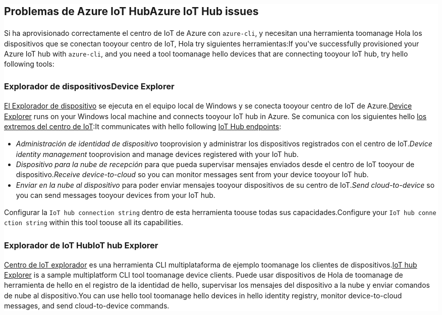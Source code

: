 ## <a name="azure-iot-hub-issues"></a><span data-ttu-id="ab3b2-146">Problemas de Azure IoT Hub</span><span class="sxs-lookup"><span data-stu-id="ab3b2-146">Azure IoT Hub issues</span></span>
<span data-ttu-id="ab3b2-147">Si ha aprovisionado correctamente el centro de IoT de Azure con `azure-cli`, y necesitan una herramienta toomanage Hola los dispositivos que se conectan tooyour centro de IoT, Hola try siguientes herramientas:</span><span class="sxs-lookup"><span data-stu-id="ab3b2-147">If you've successfully provisioned your Azure IoT hub with `azure-cli`, and you need a tool toomanage hello devices that are connecting tooyour IoT hub, try hello following tools:</span></span>

### <a name="device-explorer"></a><span data-ttu-id="ab3b2-148">Explorador de dispositivos</span><span class="sxs-lookup"><span data-stu-id="ab3b2-148">Device Explorer</span></span>
<span data-ttu-id="ab3b2-149">[El Explorador de dispositivo](https://github.com/Azure/azure-iot-sdk-csharp/tree/master/tools/DeviceExplorer) se ejecuta en el equipo local de Windows y se conecta tooyour centro de IoT de Azure.</span><span class="sxs-lookup"><span data-stu-id="ab3b2-149">[Device Explorer](https://github.com/Azure/azure-iot-sdk-csharp/tree/master/tools/DeviceExplorer) runs on your Windows local machine and connects tooyour IoT hub in Azure.</span></span> <span data-ttu-id="ab3b2-150">Se comunica con los siguientes hello [los extremos del centro de IoT](iot-hub-devguide.md):</span><span class="sxs-lookup"><span data-stu-id="ab3b2-150">It communicates with hello following [IoT Hub endpoints](iot-hub-devguide.md):</span></span>

- <span data-ttu-id="ab3b2-151">_Administración de identidad de dispositivo_ tooprovision y administrar los dispositivos registrados con el centro de IoT.</span><span class="sxs-lookup"><span data-stu-id="ab3b2-151">_Device identity management_ tooprovision and manage devices registered with your IoT hub.</span></span>
- <span data-ttu-id="ab3b2-152">_Dispositivo para la nube de recepción_ para que pueda supervisar mensajes enviados desde el centro de IoT tooyour de dispositivo.</span><span class="sxs-lookup"><span data-stu-id="ab3b2-152">_Receive device-to-cloud_ so you can monitor messages sent from your device tooyour IoT hub.</span></span>
- <span data-ttu-id="ab3b2-153">_Enviar en la nube al dispositivo_ para poder enviar mensajes tooyour dispositivos de su centro de IoT.</span><span class="sxs-lookup"><span data-stu-id="ab3b2-153">_Send cloud-to-device_ so you can send messages tooyour devices from your IoT hub.</span></span>

<span data-ttu-id="ab3b2-154">Configurar la `IoT hub connection string` dentro de esta herramienta toouse todas sus capacidades.</span><span class="sxs-lookup"><span data-stu-id="ab3b2-154">Configure your `IoT hub connection string` within this tool toouse all its capabilities.</span></span>

### <a name="iot-hub-explorer"></a><span data-ttu-id="ab3b2-155">Explorador de IoT Hub</span><span class="sxs-lookup"><span data-stu-id="ab3b2-155">IoT hub Explorer</span></span>
<span data-ttu-id="ab3b2-156">[Centro de IoT explorador](https://github.com/Azure/iothub-explorer) es una herramienta CLI multiplataforma de ejemplo toomanage los clientes de dispositivos.</span><span class="sxs-lookup"><span data-stu-id="ab3b2-156">[IoT hub Explorer](https://github.com/Azure/iothub-explorer) is a sample multiplatform CLI tool toomanage device clients.</span></span> <span data-ttu-id="ab3b2-157">Puede usar dispositivos de Hola de toomanage de herramienta de hello en el registro de la identidad de hello, supervisar los mensajes del dispositivo a la nube y enviar comandos de nube al dispositivo.</span><span class="sxs-lookup"><span data-stu-id="ab3b2-157">You can use hello tool toomanage hello devices in hello identity registry, monitor device-to-cloud messages, and send cloud-to-device commands.</span></span>
